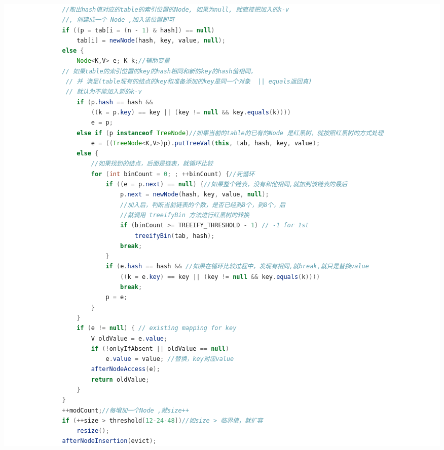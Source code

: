 ```java
                //取出hash值对应的table的索引位置的Node, 如果为null, 就直接把加入的k-v
                //, 创建成一个 Node ,加入该位置即可
                if ((p = tab[i = (n - 1) & hash]) == null)
                    tab[i] = newNode(hash, key, value, null);
                else {
                    Node<K,V> e; K k;//辅助变量
                // 如果table的索引位置的key的hash相同和新的key的hash值相同，
                 // 并 满足(table现有的结点的key和准备添加的key是同一个对象  || equals返回真)
                 // 就认为不能加入新的k-v
                    if (p.hash == hash &&
                        ((k = p.key) == key || (key != null && key.equals(k))))
                        e = p;
                    else if (p instanceof TreeNode)//如果当前的table的已有的Node 是红黑树，就按照红黑树的方式处理
                        e = ((TreeNode<K,V>)p).putTreeVal(this, tab, hash, key, value);
                    else {
                        //如果找到的结点，后面是链表，就循环比较
                        for (int binCount = 0; ; ++binCount) {//死循环
                            if ((e = p.next) == null) {//如果整个链表，没有和他相同,就加到该链表的最后
                                p.next = newNode(hash, key, value, null);
                                //加入后，判断当前链表的个数，是否已经到8个，到8个，后
                                //就调用 treeifyBin 方法进行红黑树的转换
                                if (binCount >= TREEIFY_THRESHOLD - 1) // -1 for 1st
                                    treeifyBin(tab, hash);
                                break;
                            }
                            if (e.hash == hash && //如果在循环比较过程中，发现有相同,就break,就只是替换value
                                ((k = e.key) == key || (key != null && key.equals(k))))
                                break;
                            p = e;
                        }
                    }
                    if (e != null) { // existing mapping for key
                        V oldValue = e.value;
                        if (!onlyIfAbsent || oldValue == null)
                            e.value = value; //替换，key对应value
                        afterNodeAccess(e);
                        return oldValue;
                    }
                }
                ++modCount;//每增加一个Node ,就size++
                if (++size > threshold[12-24-48])//如size > 临界值，就扩容
                    resize();
                afterNodeInsertion(evict);
